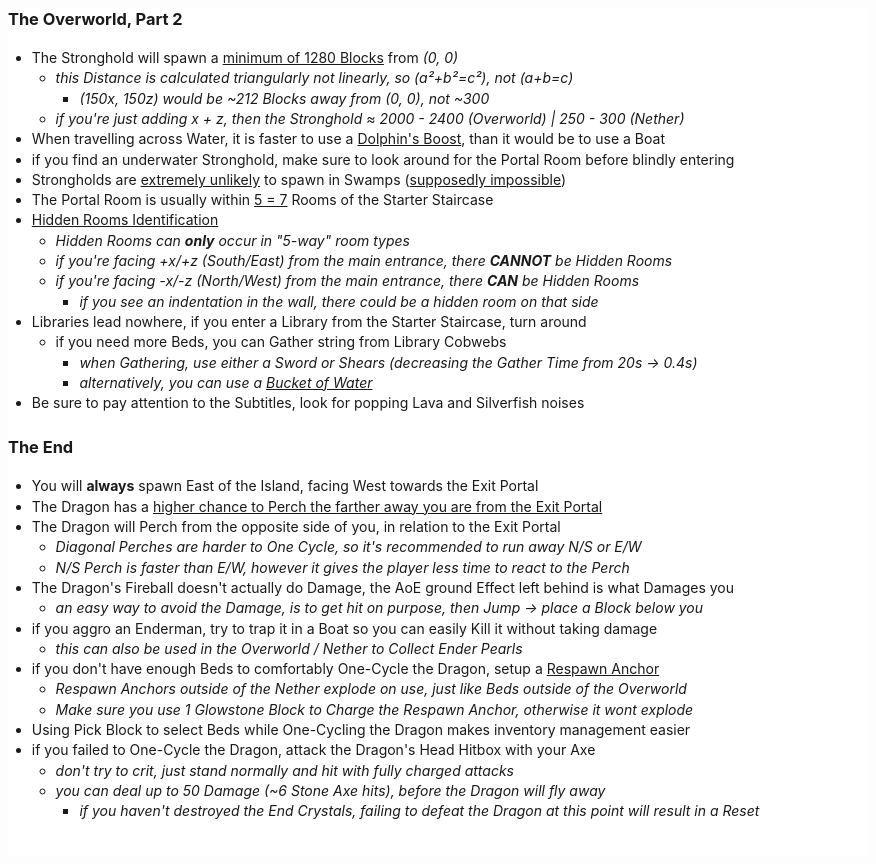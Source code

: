 ### The Overworld, Part 2
* The Stronghold will spawn a [minimum of 1280 Blocks](https://minecraft.fandom.com/wiki/Stronghold#Java_Edition) from *(0, 0)*
	* *this Distance is calculated triangularly not linearly, so (a²+b²=c²), not (a+b=c)*
		* *(150x, 150z) would be ~212 Blocks away from (0, 0), not ~300*
	* *if you're just adding x + z, then the Stronghold ≈ 2000 - 2400 (Overworld) | 250 - 300 (Nether)*
* When travelling across Water, it is faster to use a [Dolphin's Boost](https://minecraft.fandom.com/wiki/Dolphin%27s_Grace), than it would be to use a Boat
* if you find an underwater Stronghold, make sure to look around for the Portal Room before blindly entering
* Strongholds are [extremely unlikely](https://youtu.be/_rbWryJVEmw?t=1011) to spawn in Swamps ([supposedly impossible](https://bugs.mojang.com/browse/MC-136288))
* The Portal Room is usually within [5 = 7](https://youtu.be/u42bjqtq5-s) Rooms of the Starter Staircase
* [Hidden Rooms Identification](https://www.youtube.com/watch?v=vztJNmUdyBY)
	* *Hidden Rooms can **only** occur in "5-way" room types*
	* *if you're facing +x/+z (South/East) from the main entrance, there **CANNOT** be Hidden Rooms*
	* *if you're facing -x/-z (North/West) from the main entrance, there **CAN** be Hidden Rooms*
		* *if you see an indentation in the wall, there could be a hidden room on that side*
* Libraries lead nowhere, if you enter a Library from the Starter Staircase, turn around
	* if you need more Beds, you can Gather string from Library Cobwebs
		* *when Gathering, use either a Sword or Shears (decreasing the Gather Time from 20s → 0.4s)*
		* *alternatively, you can use a [Bucket of Water](https://youtu.be/D714cio_nv4?t=673)*
* Be sure to pay attention to the Subtitles, look for popping Lava and Silverfish noises

### The End
* You will **always** spawn East of the Island, facing West towards the Exit Portal
* The Dragon has a [higher chance to Perch the farther away you are from the Exit Portal](https://i.imgur.com/e3JyPex.webp)
* The Dragon will Perch from the opposite side of you, in relation to the Exit Portal
	* *Diagonal Perches are harder to One Cycle, so it's recommended to run away N/S or E/W*
	* *N/S Perch is faster than E/W, however it gives the player less time to react to the Perch*
* The Dragon's Fireball doesn't actually do Damage, the AoE ground Effect left behind is what Damages you
	* *an easy way to avoid the Damage, is to get hit on purpose, then Jump → place a Block below you*
* if you aggro an Enderman, try to trap it in a Boat so you can easily Kill it without taking damage
	* *this can also be used in the Overworld / Nether to Collect Ender Pearls*
* if you don't have enough Beds to comfortably One-Cycle the Dragon, setup a [Respawn Anchor](https://youtu.be/hN3htLk0XK4)
	* *Respawn Anchors outside of the Nether explode on use, just like Beds outside of the Overworld*
	* *Make sure you use 1 Glowstone Block to Charge the Respawn Anchor, otherwise it wont explode*
* Using Pick Block to select Beds while One-Cycling the Dragon makes inventory management easier
* if you failed to One-Cycle the Dragon, attack the Dragon's Head Hitbox with your Axe
	* *don't try to crit, just stand normally and hit with fully charged attacks*
	* *you can deal up to 50 Damage (~6 Stone Axe hits), before the Dragon will fly away*
		* *if you haven't destroyed the End Crystals, failing to defeat the Dragon at this point will result in a Reset*
		
<br/>
